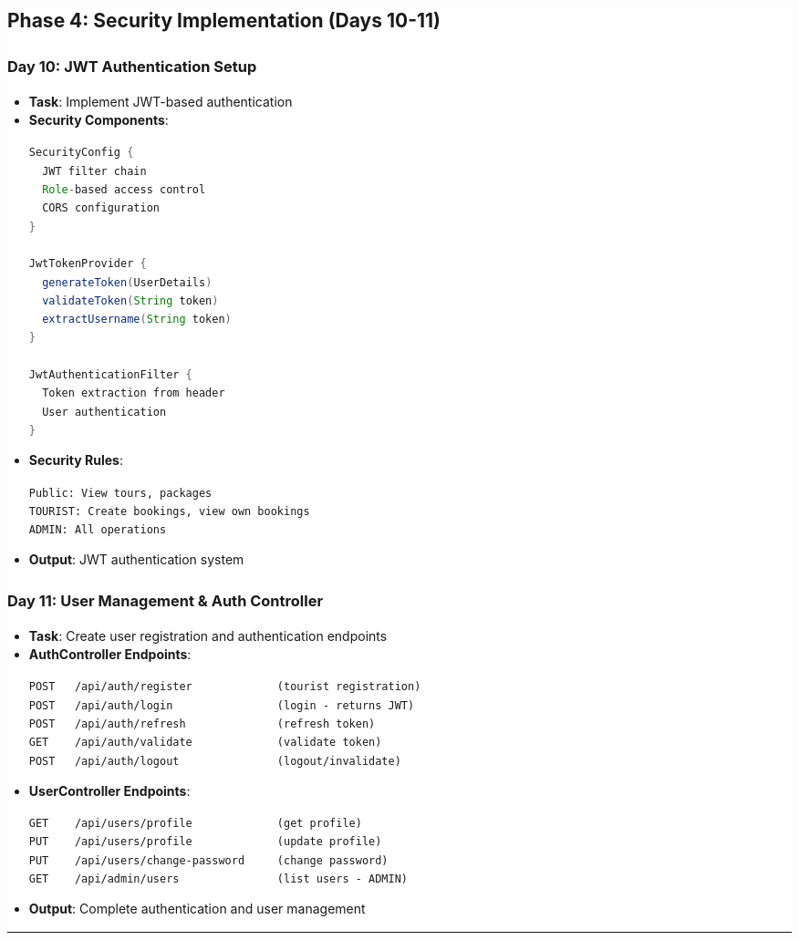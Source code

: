 
## Phase 4: Security Implementation (Days 10-11)

### Day 10: JWT Authentication Setup
- **Task**: Implement JWT-based authentication
- **Security Components**:
  ```java
  SecurityConfig {
    JWT filter chain
    Role-based access control
    CORS configuration
  }
  
  JwtTokenProvider {
    generateToken(UserDetails)
    validateToken(String token)
    extractUsername(String token)
  }
  
  JwtAuthenticationFilter {
    Token extraction from header
    User authentication
  }
  ```
- **Security Rules**:
  ```
  Public: View tours, packages
  TOURIST: Create bookings, view own bookings
  ADMIN: All operations
  ```
- **Output**: JWT authentication system

### Day 11: User Management & Auth Controller
- **Task**: Create user registration and authentication endpoints
- **AuthController Endpoints**:
  ```
  POST   /api/auth/register             (tourist registration)
  POST   /api/auth/login                (login - returns JWT)
  POST   /api/auth/refresh              (refresh token)
  GET    /api/auth/validate             (validate token)
  POST   /api/auth/logout               (logout/invalidate)
  ```
- **UserController Endpoints**:
  ```
  GET    /api/users/profile             (get profile)
  PUT    /api/users/profile             (update profile)
  PUT    /api/users/change-password     (change password)
  GET    /api/admin/users               (list users - ADMIN)
  ```
- **Output**: Complete authentication and user management

---
